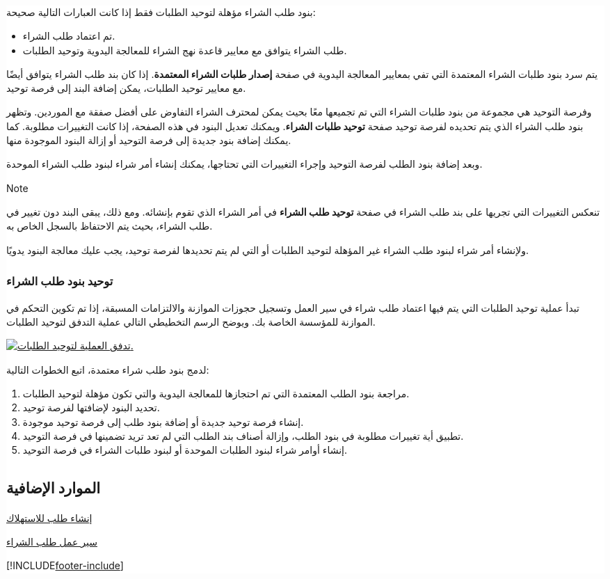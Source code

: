 بنود طلب الشراء مؤهلة لتوحيد الطلبات فقط إذا كانت العبارات التالية صحيحة:

-   تم اعتماد طلب الشراء.
-   طلب الشراء يتوافق مع معايير قاعدة نهج الشراء للمعالجة اليدوية وتوحيد الطلبات.

يتم سرد بنود طلبات الشراء المعتمدة التي تفي بمعايير المعالجة اليدوية في صفحة **إصدار طلبات الشراء المعتمدة**. إذا كان بند طلب الشراء يتوافق أيضًا مع معايير توحيد الطلبات، يمكن إضافة البند إلى فرصة توحيد.  

وفرصة التوحيد هي مجموعة من بنود طلبات الشراء التي تم تجميعها معًا بحيث يمكن لمحترف الشراء التفاوض على أفضل صفقة مع الموردين. وتظهر بنود طلب الشراء الذي يتم تحديده لفرصة توحيد صفحة **توحيد طلبات الشراء**. ويمكنك تعديل البنود في هذه الصفحة، إذا كانت التغييرات مطلوبة. كما يمكنك إضافة بنود جديدة إلى فرصة التوحيد أو إزالة البنود الموجودة منها.  

وبعد إضافة بنود الطلب لفرصة التوحيد وإجراء التغييرات التي تحتاجها، يمكنك إنشاء أمر شراء لبنود طلب الشراء الموحدة.  

> [!NOTE]
> تنعكس التغييرات التي تجريها على بند طلب الشراء في صفحة **توحيد طلب الشراء** في أمر الشراء الذي تقوم بإنشائه. ومع ذلك، يبقى البند دون تغيير في طلب الشراء، بحيث يتم الاحتفاظ بالسجل الخاص به.  

ولإنشاء أمر شراء لبنود طلب الشراء غير المؤهلة لتوحيد الطلبات أو التي لم يتم تحديدها لفرصة توحيد، يجب عليك معالجة البنود يدويًا.

### <a name="consolidating-purchase-requisition-lines"></a>توحيد بنود طلب الشراء

تبدأ عملية توحيد الطلبات التي يتم فيها اعتماد طلب شراء في سير العمل وتسجيل حجوزات الموازنة والالتزامات المسبقة، إذا تم تكوين التحكم في الموازنة للمؤسسة الخاصة بك. ويوضح الرسم التخطيطي التالي عملية التدفق لتوحيد الطلبات.  

[![تدفق العملية لتوحيد الطلبات.](./media/demand-consolidation.gif)](./media/demand-consolidation.gif)  

لدمج بنود طلب شراء معتمدة، اتبع الخطوات التالية:

1.  مراجعة بنود الطلب المعتمدة التي تم احتجازها للمعالجة اليدوية والتي تكون مؤهلة لتوحيد الطلبات.
2.  تحديد البنود لإضافتها لفرصة توحيد.
3.  إنشاء فرصة توحيد جديدة أو إضافة بنود طلب إلى فرصة توحيد موجودة.
4.  تطبيق أية تغييرات مطلوبة في بنود الطلب، وإزالة أصناف بند الطلب التي لم تعد تريد تضمينها في فرصة التوحيد.
5.  إنشاء أوامر شراء لبنود الطلبات الموحدة أو لبنود طلبات الشراء في فرصة التوحيد.


## <a name="additional-resources"></a>الموارد الإضافية

[إنشاء طلب للاستهلاك](tasks/create-requisition-consumption.md)

[سير عمل طلب الشراء](purchase-requisitions-workflow.md)





[!INCLUDE[footer-include](../../includes/footer-banner.md)]